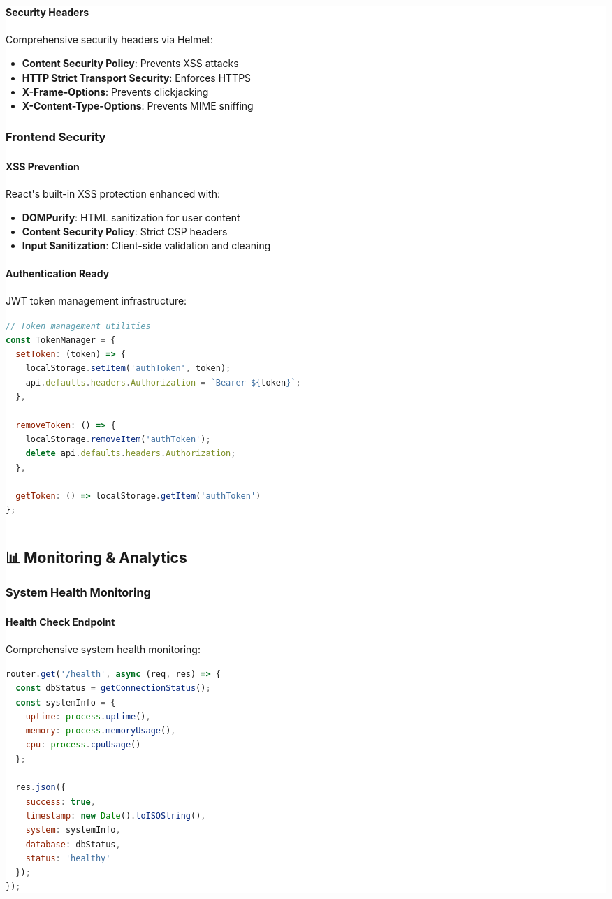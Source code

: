 #### **Security Headers**
Comprehensive security headers via Helmet:
- **Content Security Policy**: Prevents XSS attacks
- **HTTP Strict Transport Security**: Enforces HTTPS
- **X-Frame-Options**: Prevents clickjacking
- **X-Content-Type-Options**: Prevents MIME sniffing

### Frontend Security

#### **XSS Prevention**
React's built-in XSS protection enhanced with:
- **DOMPurify**: HTML sanitization for user content
- **Content Security Policy**: Strict CSP headers
- **Input Sanitization**: Client-side validation and cleaning

#### **Authentication Ready**
JWT token management infrastructure:
```javascript
// Token management utilities
const TokenManager = {
  setToken: (token) => {
    localStorage.setItem('authToken', token);
    api.defaults.headers.Authorization = `Bearer ${token}`;
  },
  
  removeToken: () => {
    localStorage.removeItem('authToken');
    delete api.defaults.headers.Authorization;
  },
  
  getToken: () => localStorage.getItem('authToken')
};
```

---

## 📊 Monitoring & Analytics

### System Health Monitoring

#### **Health Check Endpoint**
Comprehensive system health monitoring:
```javascript
router.get('/health', async (req, res) => {
  const dbStatus = getConnectionStatus();
  const systemInfo = {
    uptime: process.uptime(),
    memory: process.memoryUsage(),
    cpu: process.cpuUsage()
  };
  
  res.json({
    success: true,
    timestamp: new Date().toISOString(),
    system: systemInfo,
    database: dbStatus,
    status: 'healthy'
  });
});
```
